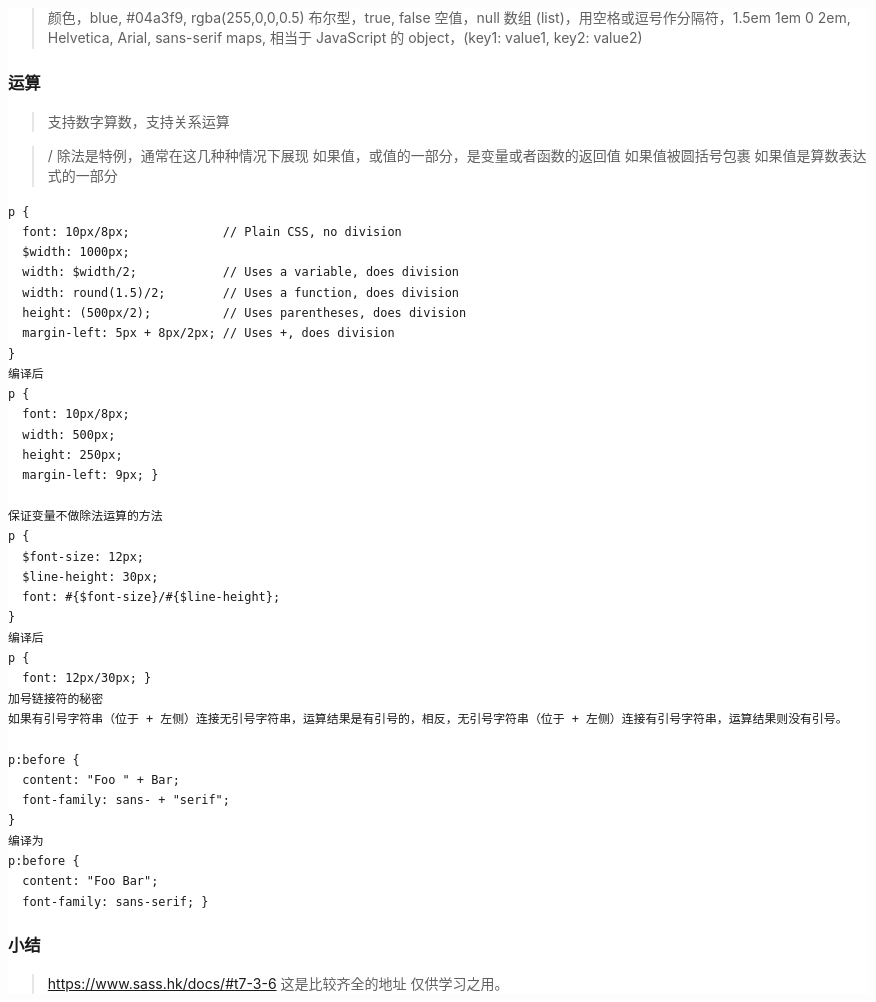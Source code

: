 > 颜色，blue, #04a3f9, rgba(255,0,0,0.5)
> 布尔型，true, false
> 空值，null
> 数组 (list)，用空格或逗号作分隔符，1.5em 1em 0 2em, Helvetica, Arial, sans-serif
> maps, 相当于 JavaScript 的 object，(key1: value1, key2: value2)

### 运算
> 支持数字算数，支持关系运算

> / 除法是特例，通常在这几种种情况下展现
> 如果值，或值的一部分，是变量或者函数的返回值
> 如果值被圆括号包裹
>如果值是算数表达式的一部分
```
p {
  font: 10px/8px;             // Plain CSS, no division
  $width: 1000px;
  width: $width/2;            // Uses a variable, does division
  width: round(1.5)/2;        // Uses a function, does division
  height: (500px/2);          // Uses parentheses, does division
  margin-left: 5px + 8px/2px; // Uses +, does division
}
编译后
p {
  font: 10px/8px;
  width: 500px;
  height: 250px;
  margin-left: 9px; }

保证变量不做除法运算的方法
p {
  $font-size: 12px;
  $line-height: 30px;
  font: #{$font-size}/#{$line-height};
}
编译后
p {
  font: 12px/30px; }
加号链接符的秘密
如果有引号字符串（位于 + 左侧）连接无引号字符串，运算结果是有引号的，相反，无引号字符串（位于 + 左侧）连接有引号字符串，运算结果则没有引号。

p:before {
  content: "Foo " + Bar;
  font-family: sans- + "serif";
}
编译为
p:before {
  content: "Foo Bar";
  font-family: sans-serif; }
```

### 小结

> https://www.sass.hk/docs/#t7-3-6 这是比较齐全的地址 仅供学习之用。
